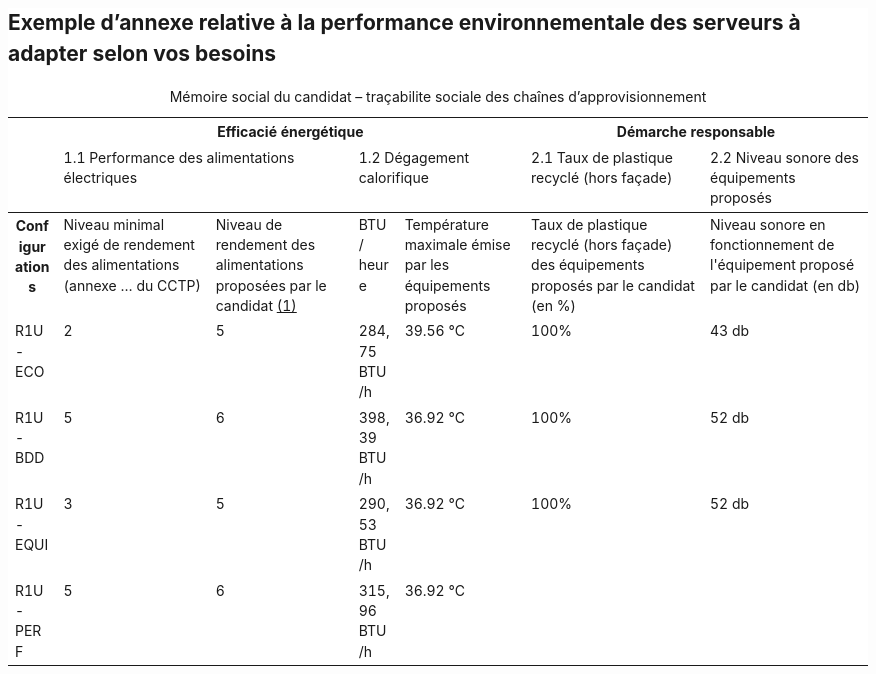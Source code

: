 
<h2 id="exemple-annexe-performance-environnementale-serveurs" tabindex="-1">Exemple d’annexe relative à la performance environnementale des serveurs à adapter selon vos besoins</h2>

<div class="fr-table fr-table--bordered">
<table>
  <caption>Mémoire social du candidat – traçabilite sociale des chaînes d’approvisionnement</caption>
  <thead>
    <tr>
      <th rowspan="2"></th>
      <th scope="col" colspan="4">Efficacié énergétique</th>
      <th scope="col" colspan="2">Démarche responsable</th>
    </tr>
    <tr>
      <td colspan="2">1.1 Performance des alimentations électriques</td>
      <td colspan="2">1.2 Dégagement calorifique</td>
      <td>2.1 Taux de plastique recyclé (hors façade)</td>
      <td>2.2 Niveau sonore des équipements proposés</td>
    </tr>
  </thead>
  <tbody>
    <tr>
      <th>Configurations</th>
      <td>Niveau minimal exigé de rendement des alimentations (annexe … du CCTP)</td>
      <td id="niveau-de-rendement">Niveau de rendement des alimentations proposées par le candidat <a href="#niveaux-performance-alimentations-serveurs">(1)</a></td>
      <td>BTU / heure</td>
      <td>Température maximale émise par les équipements proposés</td>
      <td>Taux de plastique recyclé (hors façade) des équipements proposés par le candidat (en %)</td>
      <td>Niveau sonore en fonctionnement de l'équipement proposé par le candidat (en db)</td>
    </tr>
    <tr>
      <td>R1U-ECO</td>
      <td>2</td>
      <td>5</td>
      <td>284,75 BTU/h</td>
      <td>39.56 °C</td>
      <td>100%</td>
      <td>43 db</td>
    </tr>
    <tr>
      <td>R1U-BDD</td>
      <td>5</td>
      <td>6</td>
      <td>398,39 BTU/h</td>
      <td>36.92 °C</td>
      <td>100%</td>
      <td>52 db</td>
    </tr>
    <tr>
      <td>R1U-EQUI</td>
      <td>3</td>
      <td>5</td>
      <td>290,53 BTU/h</td>
      <td>36.92 °C</td>
      <td>100%</td>
      <td>52 db</td>
    </tr>
    <tr>
      <td>R1U-PERF</td>
      <td>5</td>
      <td>6</td>
      <td>315,96 BTU/h</td>
      <td>36.92 °C</td>
